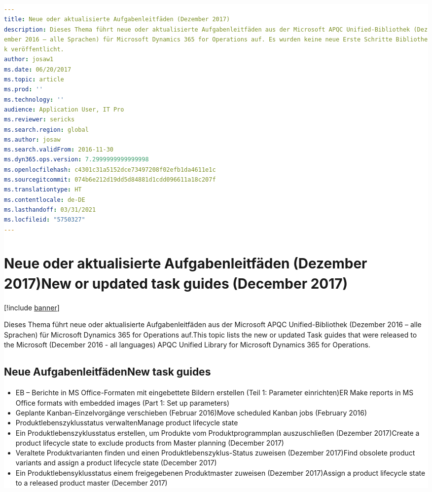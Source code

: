 ```yaml
---
title: Neue oder aktualisierte Aufgabenleitfäden (Dezember 2017)
description: Dieses Thema führt neue oder aktualisierte Aufgabenleitfäden aus der Microsoft APQC Unified-Bibliothek (Dezember 2016 – alle Sprachen) für Microsoft Dynamics 365 for Operations auf. Es wurden keine neue Erste Schritte Bibliothek veröffentlicht.
author: josaw1
ms.date: 06/20/2017
ms.topic: article
ms.prod: ''
ms.technology: ''
audience: Application User, IT Pro
ms.reviewer: sericks
ms.search.region: global
ms.author: josaw
ms.search.validFrom: 2016-11-30
ms.dyn365.ops.version: 7.2999999999999998
ms.openlocfilehash: c4301c31a5152dce73497208f02efb1da4611e1c
ms.sourcegitcommit: 074b6e212d19dd5d84881d1cdd096611a18c207f
ms.translationtype: HT
ms.contentlocale: de-DE
ms.lasthandoff: 03/31/2021
ms.locfileid: "5750327"
---
```

# <a name="new-or-updated-task-guides-december-2017"></a><span data-ttu-id="d8cd2-104">Neue oder aktualisierte Aufgabenleitfäden (Dezember 2017)</span><span class="sxs-lookup"><span data-stu-id="d8cd2-104">New or updated task guides (December 2017)</span></span>

[!include [banner](../includes/banner.md)]

<span data-ttu-id="d8cd2-105">Dieses Thema führt neue oder aktualisierte Aufgabenleitfäden aus der Microsoft APQC Unified-Bibliothek (Dezember 2016 – alle Sprachen) für Microsoft Dynamics 365 for Operations auf.</span><span class="sxs-lookup"><span data-stu-id="d8cd2-105">This topic lists the new or updated Task guides that were released to the Microsoft (December 2016 - all languages) APQC Unified Library for Microsoft Dynamics 365 for Operations.</span></span>

## <a name="new-task-guides"></a><span data-ttu-id="d8cd2-106">Neue Aufgabenleitfäden</span><span class="sxs-lookup"><span data-stu-id="d8cd2-106">New task guides</span></span>

- <span data-ttu-id="d8cd2-107">EB – Berichte in MS Office-Formaten mit eingebettete Bildern erstellen (Teil 1: Parameter einrichten)</span><span class="sxs-lookup"><span data-stu-id="d8cd2-107">ER Make reports in MS Office formats with embedded images (Part 1: Set up parameters)</span></span>
- <span data-ttu-id="d8cd2-108">Geplante Kanban-Einzelvorgänge verschieben (Februar 2016)</span><span class="sxs-lookup"><span data-stu-id="d8cd2-108">Move scheduled Kanban jobs (February 2016)</span></span>
- <span data-ttu-id="d8cd2-109">Produktlebenszyklusstatus verwalten</span><span class="sxs-lookup"><span data-stu-id="d8cd2-109">Manage product lifecycle state</span></span>
- <span data-ttu-id="d8cd2-110">Ein Produktlebenszyklusstatus erstellen, um Produkte vom Produktprogrammplan auszuschließen (Dezember 2017)</span><span class="sxs-lookup"><span data-stu-id="d8cd2-110">Create a product lifecycle state to exclude products from Master planning (December 2017)</span></span>
- <span data-ttu-id="d8cd2-111">Veraltete Produktvarianten finden und einen Produktlebenszyklus-Status zuweisen (Dezember 2017)</span><span class="sxs-lookup"><span data-stu-id="d8cd2-111">Find obsolete product variants and assign a product lifecycle state (December 2017)</span></span>
- <span data-ttu-id="d8cd2-112">Ein Produktlebensyklusstatus einem freigegebenen Produktmaster zuweisen (Dezember 2017)</span><span class="sxs-lookup"><span data-stu-id="d8cd2-112">Assign a product lifecycle state to a released product master (December 2017)</span></span>
